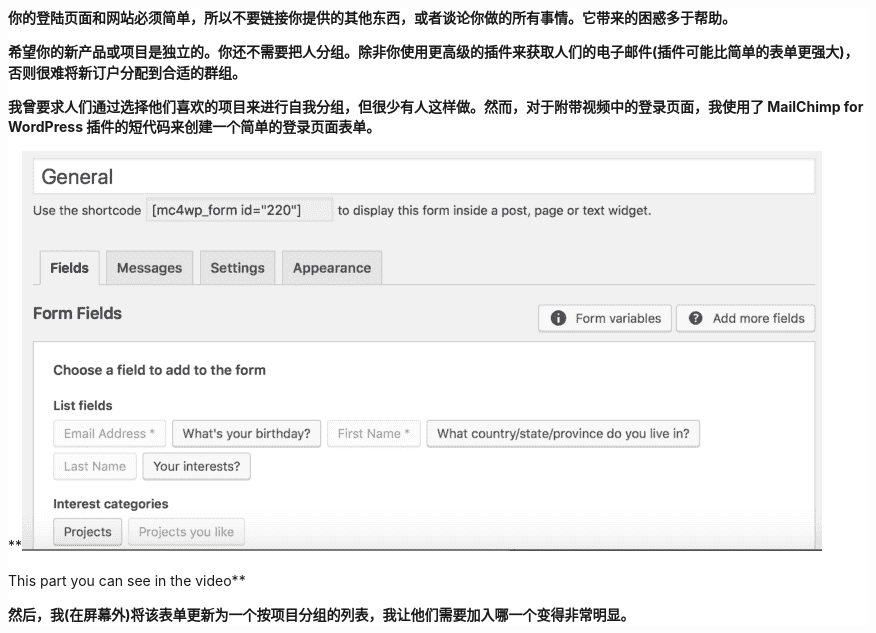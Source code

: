 **你的登陆页面和网站必须简单，所以不要链接你提供的其他东西，或者谈论你做的所有事情。它带来的困惑多于帮助。**

**希望你的新产品或项目是独立的。你还不需要把人分组。除非你使用更高级的插件来获取人们的电子邮件(插件可能比简单的表单更强大)，否则很难将新订户分配到合适的群组。**

**我曾要求人们通过选择他们喜欢的项目来进行自我分组，但很少有人这样做。然而，对于附带视频中的登录页面，我使用了 MailChimp for WordPress 插件的短代码来创建一个简单的登录页面表单。**

**![1*BkBTrA_emICk6EBL0nRvng](img/709e0d7a6f32ca2b1e136575dfcedd58.png)

This part you can see in the video** 

**然后，我(在屏幕外)将该表单更新为一个按项目分组的列表，我让他们需要加入哪一个变得非常明显。**
